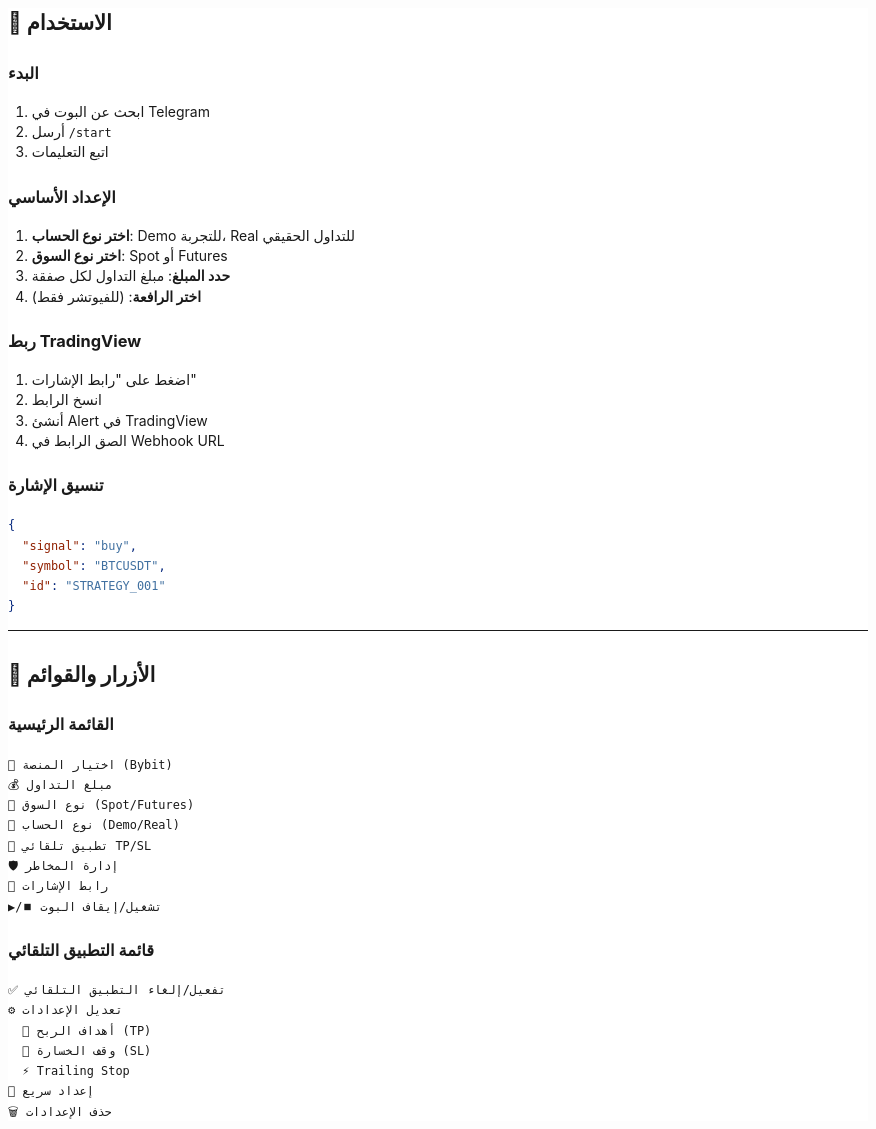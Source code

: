 
## 📱 الاستخدام

### البدء
1. ابحث عن البوت في Telegram
2. أرسل `/start`
3. اتبع التعليمات

### الإعداد الأساسي
1. **اختر نوع الحساب**: Demo للتجربة، Real للتداول الحقيقي
2. **اختر نوع السوق**: Spot أو Futures
3. **حدد المبلغ**: مبلغ التداول لكل صفقة
4. **اختر الرافعة**: (للفيوتشر فقط)

### ربط TradingView
1. اضغط على "رابط الإشارات"
2. انسخ الرابط
3. أنشئ Alert في TradingView
4. الصق الرابط في Webhook URL

### تنسيق الإشارة
```json
{
  "signal": "buy",
  "symbol": "BTCUSDT",
  "id": "STRATEGY_001"
}
```

---

## 🔧 الأزرار والقوائم

### القائمة الرئيسية
```
🏦 اختيار المنصة (Bybit)
💰 مبلغ التداول
🏪 نوع السوق (Spot/Futures)
👤 نوع الحساب (Demo/Real)
🤖 تطبيق تلقائي TP/SL
🛡️ إدارة المخاطر
🔗 رابط الإشارات
▶️/⏹️ تشغيل/إيقاف البوت
```

### قائمة التطبيق التلقائي
```
✅ تفعيل/إلغاء التطبيق التلقائي
⚙️ تعديل الإعدادات
  🎯 أهداف الربح (TP)
  🛑 وقف الخسارة (SL)
  ⚡ Trailing Stop
🎲 إعداد سريع
🗑️ حذف الإعدادات
```
